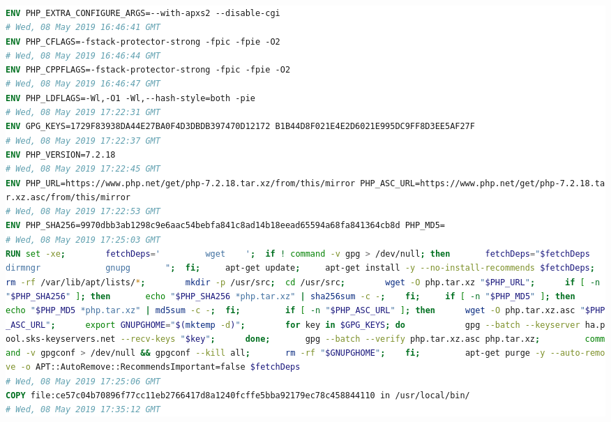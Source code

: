 ```dockerfile
ENV PHP_EXTRA_CONFIGURE_ARGS=--with-apxs2 --disable-cgi
# Wed, 08 May 2019 16:46:41 GMT
ENV PHP_CFLAGS=-fstack-protector-strong -fpic -fpie -O2
# Wed, 08 May 2019 16:46:44 GMT
ENV PHP_CPPFLAGS=-fstack-protector-strong -fpic -fpie -O2
# Wed, 08 May 2019 16:46:47 GMT
ENV PHP_LDFLAGS=-Wl,-O1 -Wl,--hash-style=both -pie
# Wed, 08 May 2019 17:22:31 GMT
ENV GPG_KEYS=1729F83938DA44E27BA0F4D3DBDB397470D12172 B1B44D8F021E4E2D6021E995DC9FF8D3EE5AF27F
# Wed, 08 May 2019 17:22:37 GMT
ENV PHP_VERSION=7.2.18
# Wed, 08 May 2019 17:22:45 GMT
ENV PHP_URL=https://www.php.net/get/php-7.2.18.tar.xz/from/this/mirror PHP_ASC_URL=https://www.php.net/get/php-7.2.18.tar.xz.asc/from/this/mirror
# Wed, 08 May 2019 17:22:53 GMT
ENV PHP_SHA256=9970dbb3ab1298c9e6aac54bebfa841c8ad14b18eead65594a68fa841364cb8d PHP_MD5=
# Wed, 08 May 2019 17:25:03 GMT
RUN set -xe; 		fetchDeps=' 		wget 	'; 	if ! command -v gpg > /dev/null; then 		fetchDeps="$fetchDeps 			dirmngr 			gnupg 		"; 	fi; 	apt-get update; 	apt-get install -y --no-install-recommends $fetchDeps; 	rm -rf /var/lib/apt/lists/*; 		mkdir -p /usr/src; 	cd /usr/src; 		wget -O php.tar.xz "$PHP_URL"; 		if [ -n "$PHP_SHA256" ]; then 		echo "$PHP_SHA256 *php.tar.xz" | sha256sum -c -; 	fi; 	if [ -n "$PHP_MD5" ]; then 		echo "$PHP_MD5 *php.tar.xz" | md5sum -c -; 	fi; 		if [ -n "$PHP_ASC_URL" ]; then 		wget -O php.tar.xz.asc "$PHP_ASC_URL"; 		export GNUPGHOME="$(mktemp -d)"; 		for key in $GPG_KEYS; do 			gpg --batch --keyserver ha.pool.sks-keyservers.net --recv-keys "$key"; 		done; 		gpg --batch --verify php.tar.xz.asc php.tar.xz; 		command -v gpgconf > /dev/null && gpgconf --kill all; 		rm -rf "$GNUPGHOME"; 	fi; 		apt-get purge -y --auto-remove -o APT::AutoRemove::RecommendsImportant=false $fetchDeps
# Wed, 08 May 2019 17:25:06 GMT
COPY file:ce57c04b70896f77cc11eb2766417d8a1240fcffe5bba92179ec78c458844110 in /usr/local/bin/ 
# Wed, 08 May 2019 17:35:12 GMT
